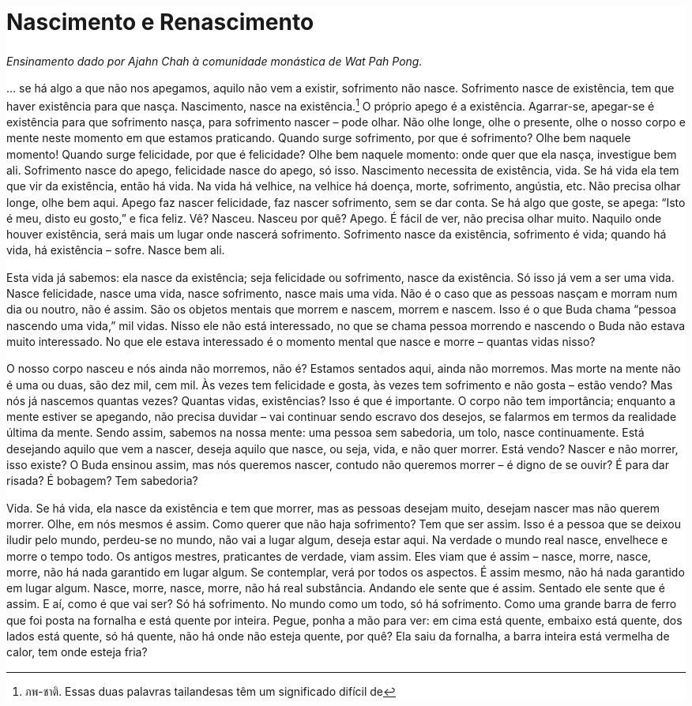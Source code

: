 Nascimento e Renascimento
=========================

*Ensinamento dado por Ajahn Chah à comunidade monástica de Wat Pah Pong.*

… se há algo a que não nos apegamos, aquilo não vem a existir,
sofrimento não nasce. Sofrimento nasce de existência, tem que haver
existência para que nasça. Nascimento, nasce na existência.[^1] O
próprio apego é a existência. Agarrar-se, apegar-se é existência para
que sofrimento nasça, para sofrimento nascer – pode olhar. Não olhe
longe, olhe o presente, olhe o nosso corpo e mente neste momento em que
estamos praticando. Quando surge sofrimento, por que é sofrimento? Olhe
bem naquele momento! Quando surge felicidade, por que é felicidade? Olhe
bem naquele momento: onde quer que ela nasça, investigue bem ali.
Sofrimento nasce do apego, felicidade nasce do apego, só isso.
Nascimento necessita de existência, vida. Se há vida ela tem que vir da
existência, então há vida. Na vida há velhice, na velhice há doença,
morte, sofrimento, angústia, etc. Não precisa olhar longe, olhe bem
aqui. Apego faz nascer felicidade, faz nascer sofrimento, sem se dar
conta. Se há algo que goste, se apega: “Isto é meu, disto eu gosto,” e
fica feliz. Vê? Nasceu. Nasceu por quê? Apego. É fácil de ver, não
precisa olhar muito. Naquilo onde houver existência, será mais um lugar
onde nascerá sofrimento. Sofrimento nasce da existência, sofrimento é
vida; quando há vida, há existência – sofre. Nasce bem ali.

Esta vida já sabemos: ela nasce da existência; seja felicidade ou
sofrimento, nasce da existência. Só isso já vem a ser uma vida. Nasce
felicidade, nasce uma vida, nasce sofrimento, nasce mais uma vida. Não é
o caso que as pessoas nasçam e morram num dia ou noutro, não é assim.
São os objetos mentais que morrem e nascem, morrem e nascem. Isso é o
que Buda chama “pessoa nascendo uma vida,” mil vidas. Nisso ele não está
interessado, no que se chama pessoa morrendo e nascendo o Buda não
estava muito interessado. No que ele estava interessado é o momento
mental que nasce e morre – quantas vidas nisso?

O nosso corpo nasceu e nós ainda não morremos, não é? Estamos sentados
aqui, ainda não morremos. Mas morte na mente não é uma ou duas, são dez
mil, cem mil. Às vezes tem felicidade e gosta, às vezes tem sofrimento e
não gosta – estão vendo? Mas nós já nascemos quantas vezes? Quantas
vidas, existências? Isso é que é importante. O corpo não tem
importância; enquanto a mente estiver se apegando, não precisa duvidar –
vai continuar sendo escravo dos desejos, se falarmos em termos da
realidade última da mente. Sendo assim, sabemos na nossa mente: uma
pessoa sem sabedoria, um tolo, nasce continuamente. Está desejando
aquilo que vem a nascer, deseja aquilo que nasce, ou seja, vida, e não
quer morrer. Está vendo? Nascer e não morrer, isso existe? O Buda
ensinou assim, mas nós queremos nascer, contudo não queremos morrer – é
digno de se ouvir? É para dar risada? É bobagem? Tem sabedoria?

Vida. Se há vida, ela nasce da existência e tem que morrer, mas as
pessoas desejam muito, desejam nascer mas não querem morrer. Olhe, em
nós mesmos é assim. Como querer que não haja sofrimento? Tem que ser
assim. Isso é a pessoa que se deixou iludir pelo mundo, perdeu-se no
mundo, não vai a lugar algum, deseja estar aqui. Na verdade o mundo real
nasce, envelhece e morre o tempo todo. Os antigos mestres, praticantes
de verdade, viam assim. Eles viam que é assim – nasce, morre, nasce,
morre, não há nada garantido em lugar algum. Se contemplar, verá por
todos os aspectos. É assim mesmo, não há nada garantido em lugar algum.
Nasce, morre, nasce, morre, não há real substância. Andando ele sente
que é assim. Sentado ele sente que é assim. E aí, como é que vai ser? Só
há sofrimento. No mundo como um todo, só há sofrimento. Como uma grande
barra de ferro que foi posta na fornalha e está quente por inteira.
Pegue, ponha a mão para ver: em cima está quente, embaixo está quente,
dos lados está quente, só há quente, não há onde não esteja quente, por
quê? Ela saiu da fornalha, a barra inteira está vermelha de calor, tem
onde esteja fria?

[^1]: ภพ-ชาติ. Essas duas palavras tailandesas têm um significado difícil de
[^2]: Palavras finais dos versos que são recitados por monges como forma
[^3]: Estes são deveres normalmente realizados pelos monges
[^4]: Deveres dos monges no preparar do local para a cerimônia do
[^5]: Originalmente não havia produção de trigo na Tailândia. Pão era
[^6]: Vão deixar o monastério e voltar à vida laica.
[^7]: Trecho da Bojjhaṅga Pārita.
[^8]: “Pó Kao” (pai branco) é o nome utilizado na região nordeste da